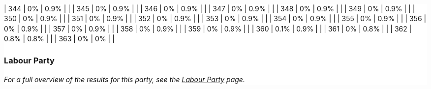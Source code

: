 | 344 | 0% | 0.9% |  |
| 345 | 0% | 0.9% |  |
| 346 | 0% | 0.9% |  |
| 347 | 0% | 0.9% |  |
| 348 | 0% | 0.9% |  |
| 349 | 0% | 0.9% |  |
| 350 | 0% | 0.9% |  |
| 351 | 0% | 0.9% |  |
| 352 | 0% | 0.9% |  |
| 353 | 0% | 0.9% |  |
| 354 | 0% | 0.9% |  |
| 355 | 0% | 0.9% |  |
| 356 | 0% | 0.9% |  |
| 357 | 0% | 0.9% |  |
| 358 | 0% | 0.9% |  |
| 359 | 0% | 0.9% |  |
| 360 | 0.1% | 0.9% |  |
| 361 | 0% | 0.8% |  |
| 362 | 0.8% | 0.8% |  |
| 363 | 0% | 0% |  |

### Labour Party

*For a full overview of the results for this party, see the [Labour Party](party-labourparty.html) page.*
